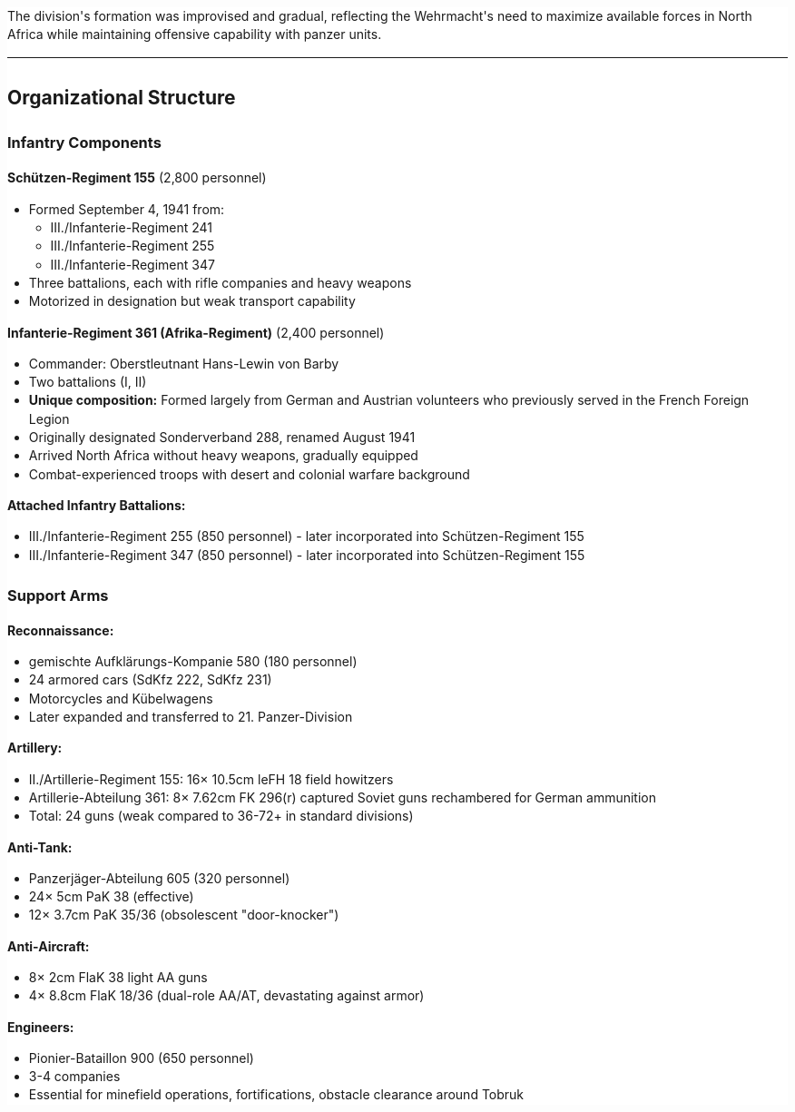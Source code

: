 The division's formation was improvised and gradual, reflecting the Wehrmacht's need to maximize available forces in North Africa while maintaining offensive capability with panzer units.

---

## Organizational Structure

### Infantry Components

**Schützen-Regiment 155** (2,800 personnel)
- Formed September 4, 1941 from:
  - III./Infanterie-Regiment 241
  - III./Infanterie-Regiment 255
  - III./Infanterie-Regiment 347
- Three battalions, each with rifle companies and heavy weapons
- Motorized in designation but weak transport capability

**Infanterie-Regiment 361 (Afrika-Regiment)** (2,400 personnel)
- Commander: Oberstleutnant Hans-Lewin von Barby
- Two battalions (I, II)
- **Unique composition:** Formed largely from German and Austrian volunteers who previously served in the French Foreign Legion
- Originally designated Sonderverband 288, renamed August 1941
- Arrived North Africa without heavy weapons, gradually equipped
- Combat-experienced troops with desert and colonial warfare background

**Attached Infantry Battalions:**
- III./Infanterie-Regiment 255 (850 personnel) - later incorporated into Schützen-Regiment 155
- III./Infanterie-Regiment 347 (850 personnel) - later incorporated into Schützen-Regiment 155

### Support Arms

**Reconnaissance:**
- gemischte Aufklärungs-Kompanie 580 (180 personnel)
- 24 armored cars (SdKfz 222, SdKfz 231)
- Motorcycles and Kübelwagens
- Later expanded and transferred to 21. Panzer-Division

**Artillery:**
- II./Artillerie-Regiment 155: 16× 10.5cm leFH 18 field howitzers
- Artillerie-Abteilung 361: 8× 7.62cm FK 296(r) captured Soviet guns rechambered for German ammunition
- Total: 24 guns (weak compared to 36-72+ in standard divisions)

**Anti-Tank:**
- Panzerjäger-Abteilung 605 (320 personnel)
- 24× 5cm PaK 38 (effective)
- 12× 3.7cm PaK 35/36 (obsolescent "door-knocker")

**Anti-Aircraft:**
- 8× 2cm FlaK 38 light AA guns
- 4× 8.8cm FlaK 18/36 (dual-role AA/AT, devastating against armor)

**Engineers:**
- Pionier-Bataillon 900 (650 personnel)
- 3-4 companies
- Essential for minefield operations, fortifications, obstacle clearance around Tobruk
